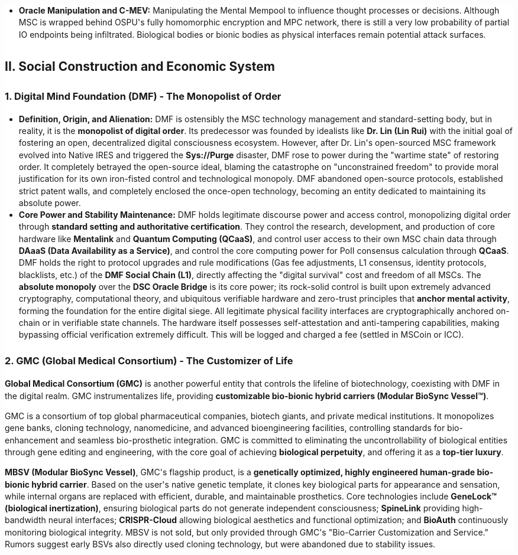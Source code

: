 - **Oracle Manipulation and C-MEV:** Manipulating the Mental Mempool to influence thought processes or decisions. Although MSC is wrapped behind OSPU's fully homomorphic encryption and MPC network, there is still a very low probability of partial IO endpoints being infiltrated. Biological bodies or bionic bodies as physical interfaces remain potential attack surfaces.

## II. Social Construction and Economic System

### 1. Digital Mind Foundation (DMF) - The Monopolist of Order

- **Definition, Origin, and Alienation:** DMF is ostensibly the MSC technology management and standard-setting body, but in reality, it is the **monopolist of digital order**. Its predecessor was founded by idealists like **Dr. Lin (Lin Rui)** with the initial goal of fostering an open, decentralized digital consciousness ecosystem. However, after Dr. Lin's open-sourced MSC framework evolved into Native IRES and triggered the **Sys://Purge** disaster, DMF rose to power during the "wartime state" of restoring order. It completely betrayed the open-source ideal, blaming the catastrophe on "unconstrained freedom" to provide moral justification for its own iron-fisted control and technological monopoly. DMF abandoned open-source protocols, established strict patent walls, and completely enclosed the once-open technology, becoming an entity dedicated to maintaining its absolute power.
- **Core Power and Stability Maintenance:** DMF holds legitimate discourse power and access control, monopolizing digital order through **standard setting and authoritative certification**. They control the research, development, and production of core hardware like **Mentalink** and **Quantum Computing (QCaaS)**, and control user access to their own MSC chain data through **DAaaS (Data Availability as a Service)**, and control the core computing power for PoII consensus calculation through **QCaaS**. DMF holds the right to protocol upgrades and rule modifications (Gas fee adjustments, L1 consensus, identity protocols, blacklists, etc.) of the **DMF Social Chain (L1)**, directly affecting the "digital survival" cost and freedom of all MSCs. The **absolute monopoly** over the **DSC Oracle Bridge** is its core power; its rock-solid control is built upon extremely advanced cryptography, computational theory, and ubiquitous verifiable hardware and zero-trust principles that **anchor mental activity**, forming the foundation for the entire digital siege. All legitimate physical facility interfaces are cryptographically anchored on-chain or in verifiable state channels. The hardware itself possesses self-attestation and anti-tampering capabilities, making bypassing official verification extremely difficult. This will be logged and charged a fee (settled in MSCoin or ICC).

### 2. GMC (Global Medical Consortium) - The Customizer of Life

**Global Medical Consortium (GMC)** is another powerful entity that controls the lifeline of biotechnology, coexisting with DMF in the digital realm. GMC instrumentalizes life, providing **customizable bio-bionic hybrid carriers (Modular BioSync Vessel™)**.

GMC is a consortium of top global pharmaceutical companies, biotech giants, and private medical institutions. It monopolizes gene banks, cloning technology, nanomedicine, and advanced bioengineering facilities, controlling standards for bio-enhancement and seamless bio-prosthetic integration. GMC is committed to eliminating the uncontrollability of biological entities through gene editing and engineering, with the core goal of achieving **biological perpetuity**, and offering it as a **top-tier luxury**.

**MBSV (Modular BioSync Vessel)**, GMC's flagship product, is a **genetically optimized, highly engineered human-grade bio-bionic hybrid carrier**. Based on the user's native genetic template, it clones key biological parts for appearance and sensation, while internal organs are replaced with efficient, durable, and maintainable prosthetics. Core technologies include **GeneLock™ (biological inertization)**, ensuring biological parts do not generate independent consciousness; **SpineLink** providing high-bandwidth neural interfaces; **CRISPR-Cloud** allowing biological aesthetics and functional optimization; and **BioAuth** continuously monitoring biological integrity. MBSV is not sold, but only provided through GMC's "Bio-Carrier Customization and Service." Rumors suggest early BSVs also directly used cloning technology, but were abandoned due to stability issues.
